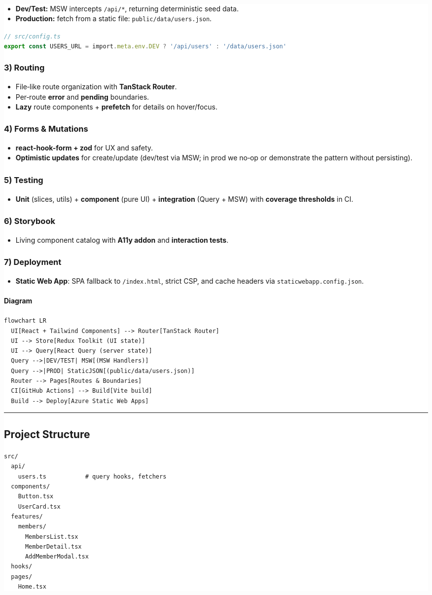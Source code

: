 - **Dev/Test:** MSW intercepts `/api/*`, returning deterministic seed data.
- **Production:** fetch from a static file: `public/data/users.json`.

```ts
// src/config.ts
export const USERS_URL = import.meta.env.DEV ? '/api/users' : '/data/users.json'
```

### 3) Routing

- File‑like route organization with **TanStack Router**.
- Per‑route **error** and **pending** boundaries.
- **Lazy** route components + **prefetch** for details on hover/focus.

### 4) Forms & Mutations

- **react-hook-form + zod** for UX and safety.
- **Optimistic updates** for create/update (dev/test via MSW; in prod we no‑op or demonstrate the pattern without persisting).

### 5) Testing

- **Unit** (slices, utils) + **component** (pure UI) + **integration** (Query + MSW) with **coverage thresholds** in CI.

### 6) Storybook

- Living component catalog with **A11y addon** and **interaction tests**.

### 7) Deployment

- **Static Web App**: SPA fallback to `/index.html`, strict CSP, and cache headers via `staticwebapp.config.json`.

#### Diagram

```mermaid
flowchart LR
  UI[React + Tailwind Components] --> Router[TanStack Router]
  UI --> Store[Redux Toolkit (UI state)]
  UI --> Query[React Query (server state)]
  Query -->|DEV/TEST| MSW[(MSW Handlers)]
  Query -->|PROD| StaticJSON[(public/data/users.json)]
  Router --> Pages[Routes & Boundaries]
  CI[GitHub Actions] --> Build[Vite build]
  Build --> Deploy[Azure Static Web Apps]
```

---

## Project Structure

```
src/
  api/
    users.ts           # query hooks, fetchers
  components/
    Button.tsx
    UserCard.tsx
  features/
    members/
      MembersList.tsx
      MemberDetail.tsx
      AddMemberModal.tsx
  hooks/
  pages/
    Home.tsx
```
